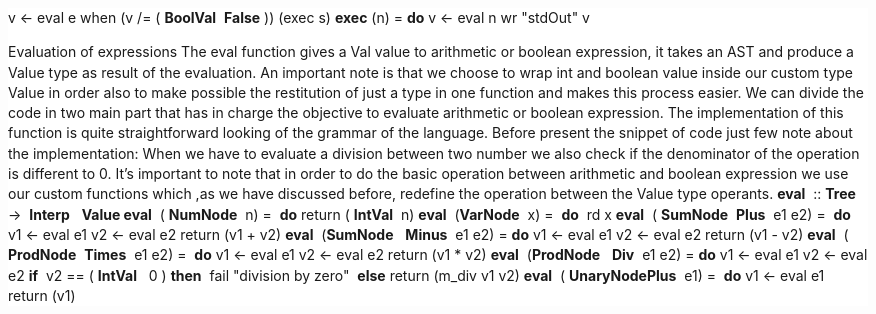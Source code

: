 v <- eval e
when (v /= (​ **BoolVal** ​ ​ **False** ​)) (exec s)
**exec** ​(n) =
​ **do**
v <- eval n
wr ​"stdOut"​ v


Evaluation of expressions
The eval​ ​function gives a Val value to arithmetic or boolean expression, it takes an AST and
produce a Value type as result of the evaluation.
An important note is that we choose to wrap int and boolean value inside our custom type Value in
order also to make possible the restitution of just a type in one function and makes this process
easier.
We can divide the code in two main part that has in charge the objective to evaluate arithmetic or
boolean expression.
The implementation of this function is quite straightforward looking of the grammar of the
language.
Before present the snippet of code just few note about the implementation:
When we have to evaluate a division between two number we also check if the denominator of the
operation is different to 0.
It’s important to note that in order to do the basic operation between arithmetic and boolean
expression we use our custom functions which ,as we have discussed before, redefine the operation
between the Value type operants.
**eval** ​ :: ​ **Tree** ​ -> ​ **Interp** ​ ​ **Value
eval** ​ (​ **NumNode** ​ n) = ​ **do** ​ return (​ **IntVal** ​ n)
**eval** ​ (​ **VarNode** ​ x) = ​ **do** ​ rd x
**eval** ​ (​ **SumNode** ​ ​ **Plus** ​ e1 e2) =
​ **do**
v1 <- eval e1
v2 <- eval e2
return (v1 + v2)
**eval** ​ (​ **SumNode** ​ ​ **Minus** ​ e1 e2) =
​ **do**
v1 <- eval e1
v2 <- eval e2
return (v1 - v2)
**eval** ​ (​ **ProdNode** ​ ​ **Times** ​ e1 e2) =
​ **do**
v1 <- eval e1
v2 <- eval e2
return (v1 * v2)
**eval** ​ (​ **ProdNode** ​ ​ **Div** ​ e1 e2) =
​ **do**
v1 <- eval e1
v2 <- eval e2
​ **if** ​ v2 == (​ **IntVal** ​ ​ 0 ​)
​ **then** ​ fail ​"division by zero"
​ **else** ​ return (m_div v1 v2)
**eval** ​ (​ **UnaryNode** ​ ​ **Plus** ​ e1) =
​ **do**
v1 <- eval e1
return (v1)
